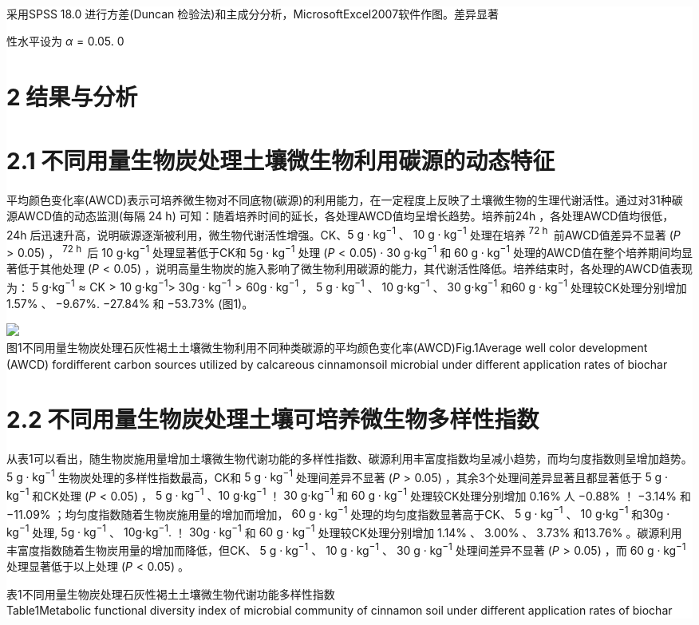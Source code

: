采用SPSS 18.0 进行方差(Duncan 检验法)和主成分分析，MicrosoftExcel2007软件作图。差异显著

性水平设为 $\scriptstyle \alpha = 0 . 0 5 .$ 0

# 2 结果与分析

# 2.1 不同用量生物炭处理土壤微生物利用碳源的动态特征

平均颜色变化率(AWCD)表示可培养微生物对不同底物(碳源)的利用能力，在一定程度上反映了土壤微生物的生理代谢活性。通过对31种碳源AWCD值的动态监测(每隔 $2 4 \mathrm { ~ h } )$ 可知：随着培养时间的延长，各处理AWCD值均呈增长趋势。培养前$2 4 \mathrm { h }$ ，各处理AWCD值均很低， $2 4 \mathrm { h }$ 后迅速升高，说明碳源逐渐被利用，微生物代谢活性增强。CK、$5 ~ \mathrm { g } { \cdot } \mathrm { k g } ^ { - 1 }$ 、 $1 0 ~ \mathrm { g } { \cdot } \mathrm { k g } ^ { - 1 }$ 处理在培养 $^ { 7 2 \mathrm { ~ h ~ } }$ 前AWCD值差异不显著 $( P { > } 0 . 0 5 )$ ， $^ { 7 2 \mathrm { ~ h ~ } }$ 后 $1 0 \ \mathrm { g { \cdot k g } ^ { - 1 } }$ 处理显著低于CK和 ${ 5 \mathrm { g } { \cdot } \mathrm { k g } ^ { - 1 } }$ 处理 $( P { < } 0 . 0 5 )$ · $3 0 \ \mathrm { g { \cdot k g } ^ { - 1 } }$ 和 $6 0 ~ \mathrm { g } { \cdot } \mathrm { k g } ^ { - 1 }$ 处理的AWCD值在整个培养期间均显著低于其他处理 $( P { < } 0 . 0 5 )$ ，说明高量生物炭的施入影响了微生物利用碳源的能力，其代谢活性降低。培养结束时，各处理的AWCD值表现为： $5 ~ \mathrm { g { \cdot k g } ^ { - 1 } { \approx } C K { > } 1 0 ~ \mathrm { g { \cdot k g } ^ { - 1 } { > } } }$ $3 0 \mathrm { g } { \cdot } \mathrm { k g } ^ { - 1 } { > } 6 0 \mathrm { g } { \cdot } \mathrm { k g } ^ { - 1 }$ ， $5 ~ \mathrm { g } { \cdot } \mathrm { k g } ^ { - 1 }$ 、 $1 0 \ \mathrm { g { \cdot k g } ^ { - 1 } }$ 、 $3 0 ~ \mathrm { g { \cdot k g } ^ { - 1 } }$ 和$6 0 ~ \mathrm { g } { \cdot } \mathrm { k g } ^ { - 1 }$ 处理较CK处理分别增加 $1 . 5 7 \%$ 、 $- 9 . 6 7 \% .$ $- 2 7 . 8 4 \%$ 和 $- 5 3 . 7 3 \%$ (图1)。

![](images/76235f883c583dbf9b3c7e2ac851f5c731f5c1e1e29ea3bdc2addedb65fa88d5.jpg)  
图1不同用量生物炭处理石灰性褐土土壤微生物利用不同种类碳源的平均颜色变化率(AWCD)Fig.1Average well color development (AWCD) fordifferent carbon sources utilized by calcareous cinnamonsoil microbial under different application rates of biochar

# 2.2 不同用量生物炭处理土壤可培养微生物多样性指数

从表1可以看出，随生物炭施用量增加土壤微生物代谢功能的多样性指数、碳源利用丰富度指数均呈减小趋势，而均匀度指数则呈增加趋势。 $5 ~ \mathrm { g } { \cdot } \mathrm { k g } ^ { - 1 }$ 生物炭处理的多样性指数最高，CK和 $5 ~ \mathrm { g } { \cdot } \mathrm { k g } ^ { - 1 }$ 处理间差异不显著 $( P { > } 0 . 0 5 )$ ，其余3个处理间差异显著且都显著低于 ${ 5 } ~ \mathrm { g } { \cdot } \mathrm { k g } ^ { - 1 }$ 和CK处理 $( P { < } 0 . 0 5 )$ ， ${ 5 } ~ \mathrm { g } { \cdot } \mathrm { k g } ^ { - 1 }$ 、$1 0 \ \mathrm { g { \cdot k g } ^ { - 1 } }$ ！ $3 0 \ \mathrm { g { \cdot k g } ^ { - 1 } }$ 和 $6 0 ~ \mathrm { g } { \cdot } \mathrm { k g } ^ { - 1 }$ 处理较CK处理分别增加 $0 . 1 6 \%$ 人 $- 0 . 8 8 \%$ ！ $- 3 . 1 4 \%$ 和 $- 1 1 . 0 9 \%$ ；均匀度指数随着生物炭施用量的增加而增加， $6 0 ~ \mathrm { g } { \cdot } \mathrm { k g } ^ { - 1 }$ 处理的均匀度指数显著高于CK、 $5 ~ \mathrm { g } { \cdot } \mathrm { k g } ^ { - 1 }$ 、 $1 0 ~ \mathrm { g { \cdot k g } ^ { - 1 } }$ 和$3 0 \mathrm { g } { \cdot } \mathrm { k g } ^ { - 1 }$ 处理, ${ 5 } \mathrm { g } { \cdot } \mathrm { k g } ^ { - 1 }$ 、 $1 0 \mathrm { g } \mathrm { \cdot k g } ^ { - 1 } .$ ！ $3 0 \mathrm { g } { \cdot } \mathrm { k g } ^ { - 1 }$ 和 $6 0 \ { \mathrm { g } } { \cdot } { \mathrm { k g } } ^ { - 1 }$ 处理较CK处理分别增加 $1 . 1 4 \%$ 、 $3 . 0 0 \%$ 、 $3 . 7 3 \%$ 和$1 3 . 7 6 \%$ 。碳源利用丰富度指数随着生物炭用量的增加而降低，但CK、 $5 ~ \mathrm { g } { \cdot } \mathrm { k g } ^ { - 1 }$ 、 $1 0 ~ \mathrm { g } { \cdot } \mathrm { k g } ^ { - 1 }$ 、 $3 0 ~ \mathrm { g } { \cdot } \mathrm { k g } ^ { - 1 }$ 处理间差异不显著 $( P { > } 0 . 0 5 )$ ，而 $6 0 ~ \mathrm { g } { \cdot } \mathrm { k g } ^ { - 1 }$ 处理显著低于以上处理 $( P { < } 0 . 0 5 )$ 。

表1不同用量生物炭处理石灰性褐土土壤微生物代谢功能多样性指数  
Table1Metabolic functional diversity index of microbial community of cinnamon soil under different application rates of biochar   
